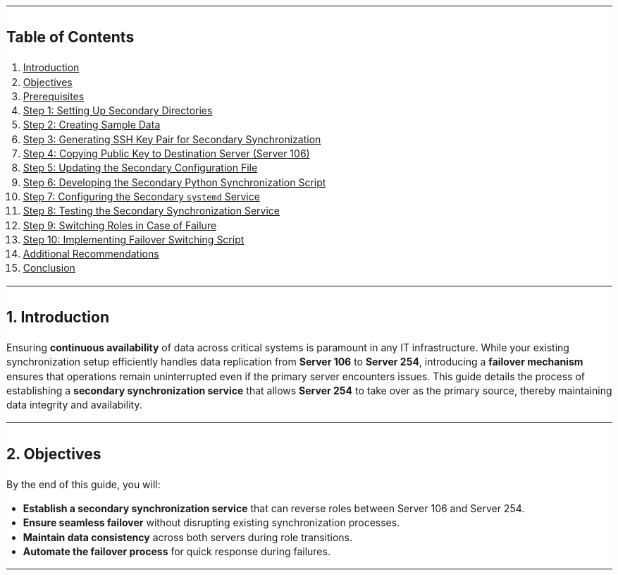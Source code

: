 
---

## **Table of Contents**

1. [Introduction](#1-introduction)
2. [Objectives](#2-objectives)
3. [Prerequisites](#3-prerequisites)
4. [Step 1: Setting Up Secondary Directories](#step-1-setting-up-secondary-directories)
5. [Step 2: Creating Sample Data](#step-2-creating-sample-data)
6. [Step 3: Generating SSH Key Pair for Secondary Synchronization](#step-3-generating-ssh-key-pair-for-secondary-synchronization)
7. [Step 4: Copying Public Key to Destination Server (Server 106)](#step-4-copying-public-key-to-destination-server-server-106)
8. [Step 5: Updating the Secondary Configuration File](#step-5-updating-the-secondary-configuration-file)
9. [Step 6: Developing the Secondary Python Synchronization Script](#step-6-developing-the-secondary-python-synchronization-script)
10. [Step 7: Configuring the Secondary `systemd` Service](#step-7-configuring-the-secondary-systemd-service)
11. [Step 8: Testing the Secondary Synchronization Service](#step-8-testing-the-secondary-synchronization-service)
12. [Step 9: Switching Roles in Case of Failure](#step-9-switching-roles-in-case-of-failure)
13. [Step 10: Implementing Failover Switching Script](#step-10-implementing-failover-switching-script)
14. [Additional Recommendations](#step-14-additional-recommendations)
15. [Conclusion](#15-conclusion)

---

## **1. Introduction**

Ensuring **continuous availability** of data across critical systems is paramount in any IT infrastructure. While your existing synchronization setup efficiently handles data replication from **Server 106** to **Server 254**, introducing a **failover mechanism** ensures that operations remain uninterrupted even if the primary server encounters issues. This guide details the process of establishing a **secondary synchronization service** that allows **Server 254** to take over as the primary source, thereby maintaining data integrity and availability.

---

## **2. Objectives**

By the end of this guide, you will:

- **Establish a secondary synchronization service** that can reverse roles between Server 106 and Server 254.
- **Ensure seamless failover** without disrupting existing synchronization processes.
- **Maintain data consistency** across both servers during role transitions.
- **Automate the failover process** for quick response during failures.

---
